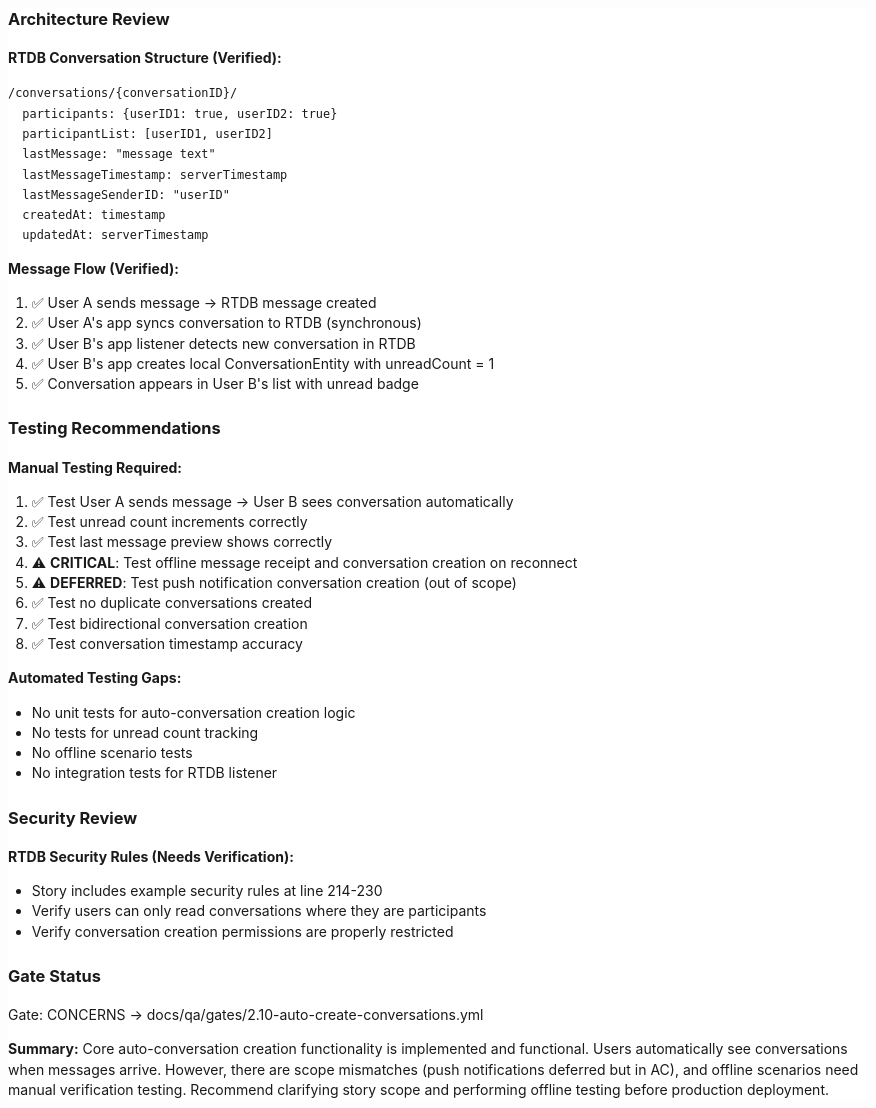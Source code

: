 ### Architecture Review

**RTDB Conversation Structure (Verified):**
```
/conversations/{conversationID}/
  participants: {userID1: true, userID2: true}
  participantList: [userID1, userID2]
  lastMessage: "message text"
  lastMessageTimestamp: serverTimestamp
  lastMessageSenderID: "userID"
  createdAt: timestamp
  updatedAt: serverTimestamp
```

**Message Flow (Verified):**
1. ✅ User A sends message → RTDB message created
2. ✅ User A's app syncs conversation to RTDB (synchronous)
3. ✅ User B's app listener detects new conversation in RTDB
4. ✅ User B's app creates local ConversationEntity with unreadCount = 1
5. ✅ Conversation appears in User B's list with unread badge

### Testing Recommendations

**Manual Testing Required:**
1. ✅ Test User A sends message → User B sees conversation automatically
2. ✅ Test unread count increments correctly
3. ✅ Test last message preview shows correctly
4. ⚠️ **CRITICAL**: Test offline message receipt and conversation creation on reconnect
5. ⚠️ **DEFERRED**: Test push notification conversation creation (out of scope)
6. ✅ Test no duplicate conversations created
7. ✅ Test bidirectional conversation creation
8. ✅ Test conversation timestamp accuracy

**Automated Testing Gaps:**
- No unit tests for auto-conversation creation logic
- No tests for unread count tracking
- No offline scenario tests
- No integration tests for RTDB listener

### Security Review

**RTDB Security Rules (Needs Verification):**
- Story includes example security rules at line 214-230
- Verify users can only read conversations where they are participants
- Verify conversation creation permissions are properly restricted

### Gate Status

Gate: CONCERNS → docs/qa/gates/2.10-auto-create-conversations.yml

**Summary:** Core auto-conversation creation functionality is implemented and functional. Users automatically see conversations when messages arrive. However, there are scope mismatches (push notifications deferred but in AC), and offline scenarios need manual verification testing. Recommend clarifying story scope and performing offline testing before production deployment.
